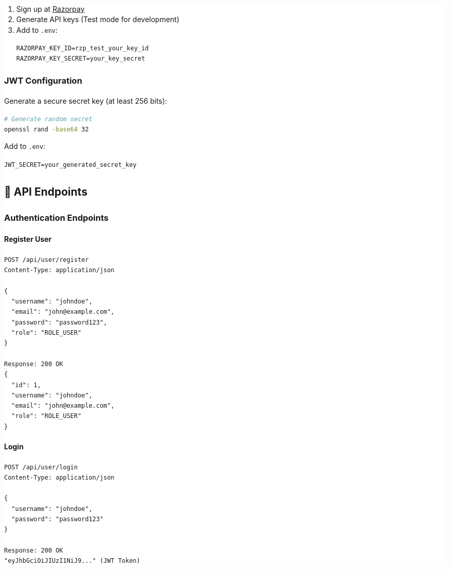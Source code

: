 1. Sign up at [Razorpay](https://dashboard.razorpay.com)
2. Generate API keys (Test mode for development)
3. Add to `.env`:
   ```env
   RAZORPAY_KEY_ID=rzp_test_your_key_id
   RAZORPAY_KEY_SECRET=your_key_secret
   ```

### JWT Configuration

Generate a secure secret key (at least 256 bits):
```bash
# Generate random secret
openssl rand -base64 32
```

Add to `.env`:
```env
JWT_SECRET=your_generated_secret_key
```

## 📡 API Endpoints

### Authentication Endpoints

#### Register User
```http
POST /api/user/register
Content-Type: application/json

{
  "username": "johndoe",
  "email": "john@example.com",
  "password": "password123",
  "role": "ROLE_USER"
}

Response: 200 OK
{
  "id": 1,
  "username": "johndoe",
  "email": "john@example.com",
  "role": "ROLE_USER"
}
```

#### Login
```http
POST /api/user/login
Content-Type: application/json

{
  "username": "johndoe",
  "password": "password123"
}

Response: 200 OK
"eyJhbGciOiJIUzI1NiJ9..." (JWT Token)
```
